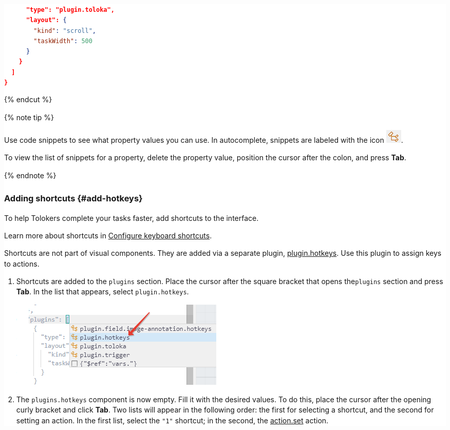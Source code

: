```json
      "type": "plugin.toloka",
      "layout": {
        "kind": "scroll",
        "taskWidth": 500
      }
    }
  ]
}
```

{% endcut %}

{% note tip %}

Use code snippets to see what property values you can use. In autocomplete, snippets are labeled with the icon ![](_images/suggest-preset.png).

To view the list of snippets for a property, delete the property value, position the cursor after the colon, and press **Tab**.

{% endnote %}

### Adding shortcuts {#add-hotkeys}

To help Tolokers complete your tasks faster, add shortcuts to the interface.

Learn more about shortcuts in [Configure keyboard shortcuts](best-practices/hotkeys.md).

Shortcuts are not part of visual components. They are added via a separate plugin, [plugin.hotkeys](reference/plugin.hotkeys.md). Use this plugin to assign keys to actions.

1. Shortcuts are added to the `plugins` section. Place the cursor after the square bracket that opens the`plugins` section and press **Tab**. In the list that appears, select `plugin.hotkeys`.

    ![](_images/practice-plugin-hotkeys.png)

1. The `plugins.hotkeys` component is now empty. Fill it with the desired values. To do this, place the cursor after the opening curly bracket and click **Tab**. Two lists will appear in the following order: the first for selecting a shortcut, and the second for setting an action. In the first list, select the `"1"` shortcut; in the second, the [action.set](reference/action.set.md) action.
